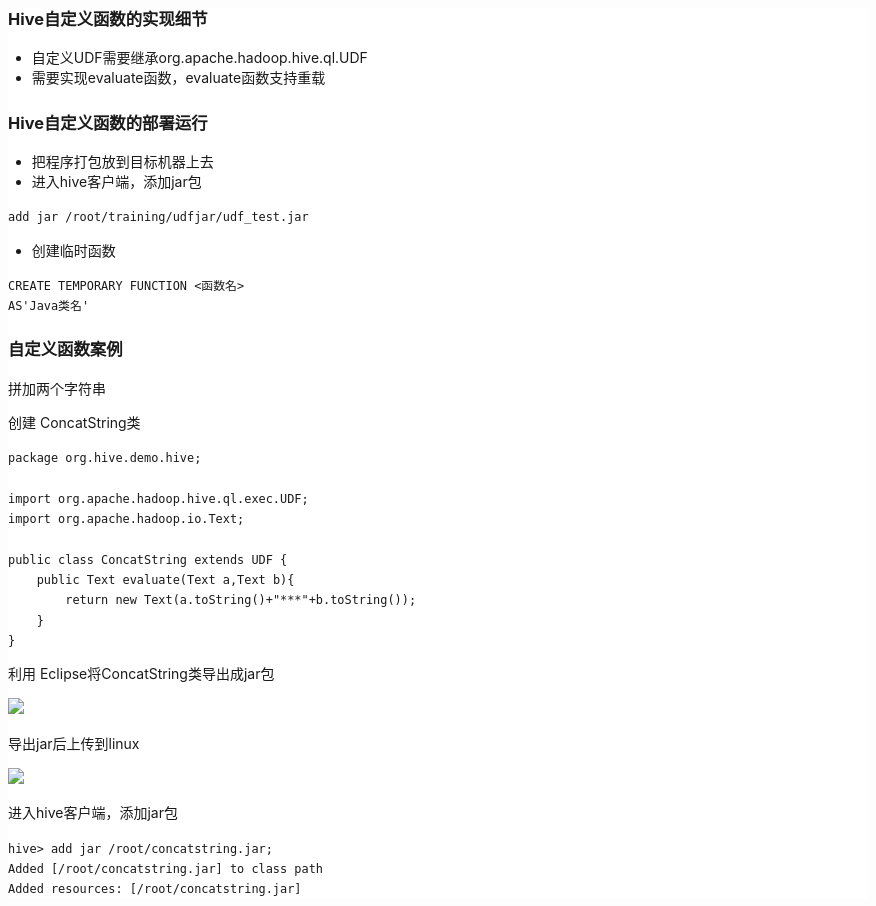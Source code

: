 
### Hive自定义函数的实现细节 

* 自定义UDF需要继承org.apache.hadoop.hive.ql.UDF
* 需要实现evaluate函数，evaluate函数支持重载

### Hive自定义函数的部署运行 

* 把程序打包放到目标机器上去
* 进入hive客户端，添加jar包

```
add jar /root/training/udfjar/udf_test.jar
```

* 创建临时函数

```
CREATE TEMPORARY FUNCTION <函数名>
AS'Java类名'
```

### 自定义函数案例 

拼加两个字符串 

创建 ConcatString类

```
package org.hive.demo.hive;

import org.apache.hadoop.hive.ql.exec.UDF;
import org.apache.hadoop.io.Text;

public class ConcatString extends UDF {
    public Text evaluate(Text a,Text b){
        return new Text(a.toString()+"***"+b.toString());
    }
}
```

利用 Eclipse将ConcatString类导出成jar包

![](https://shirukai.gitee.io/images/201711241149_149.gif)



导出jar后上传到linux

![](https://shirukai.gitee.io/images/201711241150_704.png)

进入hive客户端，添加jar包

```
hive> add jar /root/concatstring.jar;
Added [/root/concatstring.jar] to class path
Added resources: [/root/concatstring.jar]
```
